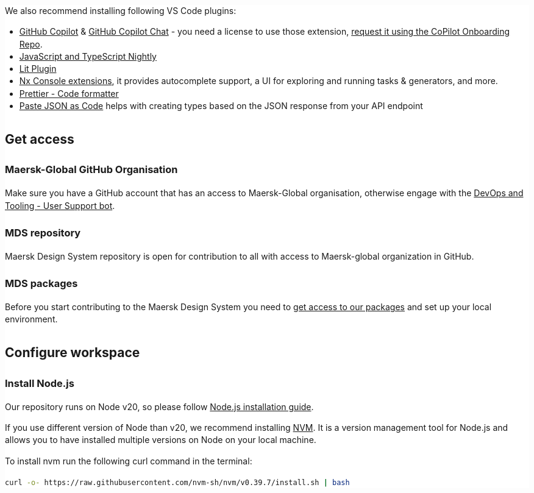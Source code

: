We also recommend installing following VS Code plugins:

- [GitHub Copilot](https://marketplace.visualstudio.com/items?itemName=GitHub.copilot) & [GitHub Copilot Chat](https://marketplace.visualstudio.com/items?itemName=GitHub.copilot-chat) - you need a license to use those extension, [request it using the CoPilot Onboarding Repo](https://github.com/Maersk-Global/copilot-user-onboarding).
- [JavaScript and TypeScript Nightly](https://marketplace.visualstudio.com/items?itemName=ms-vscode.vscode-typescript-next)
- [Lit Plugin](https://marketplace.visualstudio.com/items?itemName=runem.lit-plugin)
- [Nx Console extensions](https://nx.dev/nx-console), it provides autocomplete support, a UI for exploring and running tasks & generators, and more.
- [Prettier - Code formatter](https://marketplace.visualstudio.com/items?itemName=esbenp.prettier-vscode)
- [Paste JSON as Code](https://marketplace.visualstudio.com/items?itemName=quicktype.quicktype) helps with creating types based on the JSON response from your API endpoint

## Get access

### Maersk-Global GitHub Organisation

Make sure you have a GitHub account that has an access to Maersk-Global organisation, otherwise engage with the [DevOps and Tooling - User Support bot](https://teams.microsoft.com/l/channel/19%3a65e2929b7d99447793cb5bdf79b001e2%40thread.skype/Engage%2520with%2520the%2520bot?groupId=45232fe3-ee6a-4878-9671-a88c4068332e&tenantId=05d75c05-fa1a-42e7-9cf1-eb416c396f2d).

### MDS repository

Maersk Design System repository is open for contribution to all with access to Maersk-global organization in GitHub.

### MDS packages

Before you start contributing to the Maersk Design System you need to [get access to our packages](https://github.com/Maersk-Global/mds/blob/main/README.md#private-artifact-repositories-access) and set up your local environment.

## Configure workspace

### Install Node.js

Our repository runs on Node v20, so please follow [Node.js installation guide](https://nodejs.org/en/download/).

If you use different version of Node than v20, we recommend installing [NVM](https://github.com/nvm-sh/nvm). It is a version management tool for Node.js and allows you to have installed multiple versions on Node on your local machine.

To install nvm run the following curl command in the terminal:

```bash
curl -o- https://raw.githubusercontent.com/nvm-sh/nvm/v0.39.7/install.sh | bash
```

